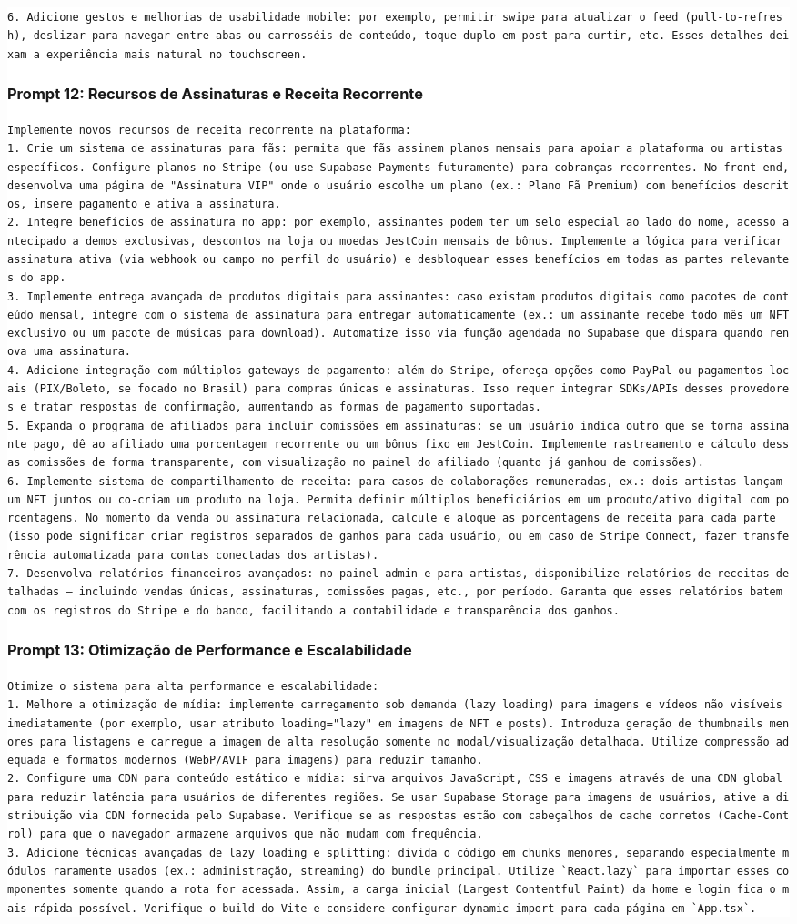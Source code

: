 ```
6. Adicione gestos e melhorias de usabilidade mobile: por exemplo, permitir swipe para atualizar o feed (pull-to-refresh), deslizar para navegar entre abas ou carrosséis de conteúdo, toque duplo em post para curtir, etc. Esses detalhes deixam a experiência mais natural no touchscreen.
```

### Prompt 12: Recursos de Assinaturas e Receita Recorrente

```
Implemente novos recursos de receita recorrente na plataforma:
1. Crie um sistema de assinaturas para fãs: permita que fãs assinem planos mensais para apoiar a plataforma ou artistas específicos. Configure planos no Stripe (ou use Supabase Payments futuramente) para cobranças recorrentes. No front-end, desenvolva uma página de "Assinatura VIP" onde o usuário escolhe um plano (ex.: Plano Fã Premium) com benefícios descritos, insere pagamento e ativa a assinatura.
2. Integre benefícios de assinatura no app: por exemplo, assinantes podem ter um selo especial ao lado do nome, acesso antecipado a demos exclusivas, descontos na loja ou moedas JestCoin mensais de bônus. Implemente a lógica para verificar assinatura ativa (via webhook ou campo no perfil do usuário) e desbloquear esses benefícios em todas as partes relevantes do app.
3. Implemente entrega avançada de produtos digitais para assinantes: caso existam produtos digitais como pacotes de conteúdo mensal, integre com o sistema de assinatura para entregar automaticamente (ex.: um assinante recebe todo mês um NFT exclusivo ou um pacote de músicas para download). Automatize isso via função agendada no Supabase que dispara quando renova uma assinatura.
4. Adicione integração com múltiplos gateways de pagamento: além do Stripe, ofereça opções como PayPal ou pagamentos locais (PIX/Boleto, se focado no Brasil) para compras únicas e assinaturas. Isso requer integrar SDKs/APIs desses provedores e tratar respostas de confirmação, aumentando as formas de pagamento suportadas.
5. Expanda o programa de afiliados para incluir comissões em assinaturas: se um usuário indica outro que se torna assinante pago, dê ao afiliado uma porcentagem recorrente ou um bônus fixo em JestCoin. Implemente rastreamento e cálculo dessas comissões de forma transparente, com visualização no painel do afiliado (quanto já ganhou de comissões).
6. Implemente sistema de compartilhamento de receita: para casos de colaborações remuneradas, ex.: dois artistas lançam um NFT juntos ou co-criam um produto na loja. Permita definir múltiplos beneficiários em um produto/ativo digital com porcentagens. No momento da venda ou assinatura relacionada, calcule e aloque as porcentagens de receita para cada parte (isso pode significar criar registros separados de ganhos para cada usuário, ou em caso de Stripe Connect, fazer transferência automatizada para contas conectadas dos artistas).
7. Desenvolva relatórios financeiros avançados: no painel admin e para artistas, disponibilize relatórios de receitas detalhadas – incluindo vendas únicas, assinaturas, comissões pagas, etc., por período. Garanta que esses relatórios batem com os registros do Stripe e do banco, facilitando a contabilidade e transparência dos ganhos.
```

### Prompt 13: Otimização de Performance e Escalabilidade

```
Otimize o sistema para alta performance e escalabilidade:
1. Melhore a otimização de mídia: implemente carregamento sob demanda (lazy loading) para imagens e vídeos não visíveis imediatamente (por exemplo, usar atributo loading="lazy" em imagens de NFT e posts). Introduza geração de thumbnails menores para listagens e carregue a imagem de alta resolução somente no modal/visualização detalhada. Utilize compressão adequada e formatos modernos (WebP/AVIF para imagens) para reduzir tamanho.
2. Configure uma CDN para conteúdo estático e mídia: sirva arquivos JavaScript, CSS e imagens através de uma CDN global para reduzir latência para usuários de diferentes regiões. Se usar Supabase Storage para imagens de usuários, ative a distribuição via CDN fornecida pelo Supabase. Verifique se as respostas estão com cabeçalhos de cache corretos (Cache-Control) para que o navegador armazene arquivos que não mudam com frequência.
3. Adicione técnicas avançadas de lazy loading e splitting: divida o código em chunks menores, separando especialmente módulos raramente usados (ex.: administração, streaming) do bundle principal. Utilize `React.lazy` para importar esses componentes somente quando a rota for acessada. Assim, a carga inicial (Largest Contentful Paint) da home e login fica o mais rápida possível. Verifique o build do Vite e considere configurar dynamic import para cada página em `App.tsx`.
```